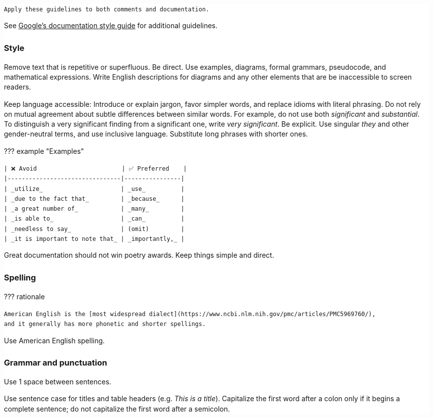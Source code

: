     Apply these guidelines to both comments and documentation.

See [Google’s documentation style guide](https://developers.google.com/style/) for additional guidelines.

### Style

Remove text that is repetitive or superfluous.
Be direct.
Use examples, diagrams, formal grammars, pseudocode, and mathematical expressions.
Write English descriptions for diagrams and any other elements that are be inaccessible to screen readers.

Keep language accessible:
Introduce or explain jargon, favor simpler words, and replace idioms with literal phrasing.
Do not rely on mutual agreement about subtle differences between similar words.
For example, do not use both _significant_ and _substantial_.
To distinguish a very significant finding from a significant one, write _very significant_.
Be explicit.
Use singular _they_ and other gender-neutral terms, and use inclusive language.
Substitute long phrases with shorter ones.

??? example "Examples"

    | ❌ Avoid                        | ✅ Preferred    |
    |--------------------------------|----------------|
    | _utilize_                      | _use_          |
    | _due to the fact that_         | _because_      |
    | _a great number of_            | _many_         |
    | _is able to_                   | _can_          |
    | _needless to say_              | (omit)         |
    | _it is important to note that_ | _importantly,_ |

Great documentation should not win poetry awards.
Keep things simple and direct.

### Spelling

??? rationale

    American English is the [most widespread dialect](https://www.ncbi.nlm.nih.gov/pmc/articles/PMC5969760/),
    and it generally has more phonetic and shorter spellings.

Use American English spelling.

### Grammar and punctuation

Use 1 space between sentences.

Use sentence case for titles and table headers (e.g. _This is a title_).
Capitalize the first word after a colon only if it begins a complete sentence;
do not capitalize the first word after a semicolon.
